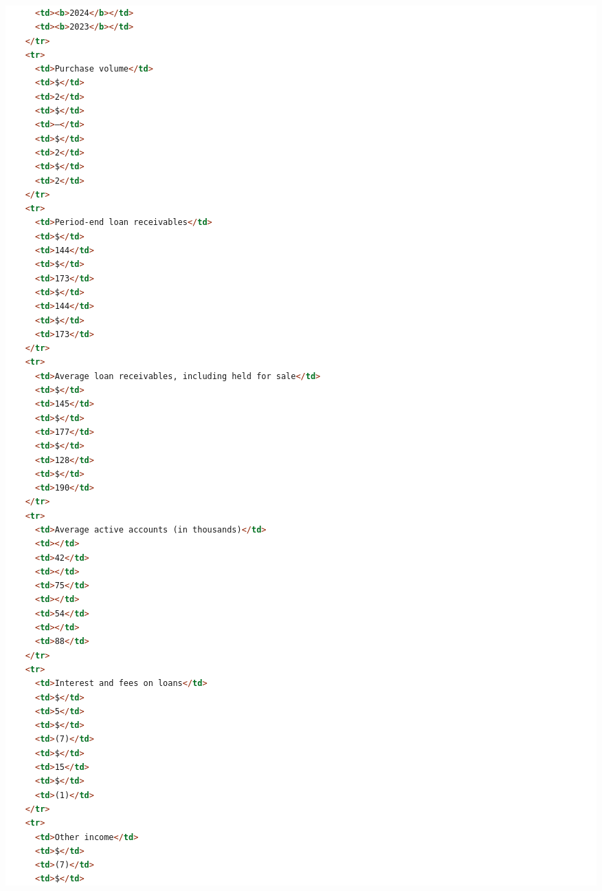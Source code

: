 ```html
      <td><b>2024</b></td>
      <td><b>2023</b></td>
    </tr>
    <tr>
      <td>Purchase volume</td>
      <td>$</td>
      <td>2</td>
      <td>$</td>
      <td>—</td>
      <td>$</td>
      <td>2</td>
      <td>$</td>
      <td>2</td>
    </tr>
    <tr>
      <td>Period-end loan receivables</td>
      <td>$</td>
      <td>144</td>
      <td>$</td>
      <td>173</td>
      <td>$</td>
      <td>144</td>
      <td>$</td>
      <td>173</td>
    </tr>
    <tr>
      <td>Average loan receivables, including held for sale</td>
      <td>$</td>
      <td>145</td>
      <td>$</td>
      <td>177</td>
      <td>$</td>
      <td>128</td>
      <td>$</td>
      <td>190</td>
    </tr>
    <tr>
      <td>Average active accounts (in thousands)</td>
      <td></td>
      <td>42</td>
      <td></td>
      <td>75</td>
      <td></td>
      <td>54</td>
      <td></td>
      <td>88</td>
    </tr>
    <tr>
      <td>Interest and fees on loans</td>
      <td>$</td>
      <td>5</td>
      <td>$</td>
      <td>(7)</td>
      <td>$</td>
      <td>15</td>
      <td>$</td>
      <td>(1)</td>
    </tr>
    <tr>
      <td>Other income</td>
      <td>$</td>
      <td>(7)</td>
      <td>$</td>
```